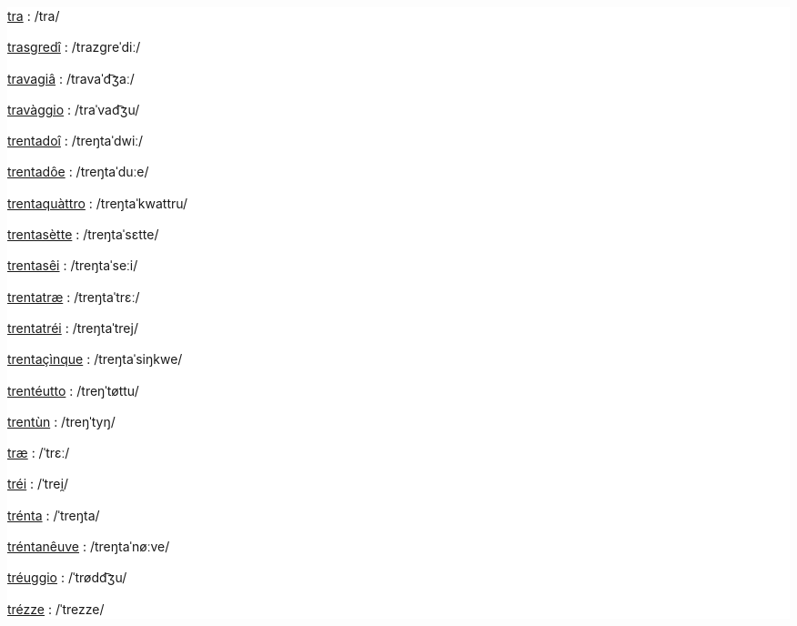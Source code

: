 [tra](https://en.wiktionary.org/wiki/?curid=51757)
: /tra/

[trasgredî](https://en.wiktionary.org/wiki/?curid=3780871)
: /trazɡreˈdiː/

[travagiâ](https://en.wiktionary.org/wiki/?curid=7228374)
: /travaˈd͡ʒaː/

[travàggio](https://en.wiktionary.org/wiki/?curid=6513549)
: /traˈvad͡ʒu/

[trentadoî](https://en.wiktionary.org/wiki/?curid=6507491)
: /treŋtaˈdwiː/

[trentadôe](https://en.wiktionary.org/wiki/?curid=6507493)
: /treŋtaˈduːe/

[trentaquàttro](https://en.wiktionary.org/wiki/?curid=6507814)
: /treŋtaˈkwattru/

[trentasètte](https://en.wiktionary.org/wiki/?curid=6507817)
: /treŋtaˈsɛtte/

[trentasêi](https://en.wiktionary.org/wiki/?curid=6507816)
: /treŋtaˈseːi/

[trentatræ](https://en.wiktionary.org/wiki/?curid=6507813)
: /treŋtaˈtrɛː/

[trentatréi](https://en.wiktionary.org/wiki/?curid=6507812)
: /treŋtaˈtrej/

[trentaçìnque](https://en.wiktionary.org/wiki/?curid=6507815)
: /treŋtaˈsiŋkwe/

[trentéutto](https://en.wiktionary.org/wiki/?curid=6507818)
: /treŋˈtøttu/

[trentùn](https://en.wiktionary.org/wiki/?curid=6507490)
: /treŋˈtyŋ/

[træ](https://en.wiktionary.org/wiki/?curid=97540)
: /ˈtrɛː/

[tréi](https://en.wiktionary.org/wiki/?curid=6041096)
: /ˈtrei̯/

[trénta](https://en.wiktionary.org/wiki/?curid=6507487)
: /ˈtreŋta/

[tréntanêuve](https://en.wiktionary.org/wiki/?curid=6507819)
: /treŋtaˈnøːve/

[tréuggio](https://en.wiktionary.org/wiki/?curid=3780604)
: /ˈtrødd͡ʒu/

[trézze](https://en.wiktionary.org/wiki/?curid=6465010)
: /ˈtrezze/
